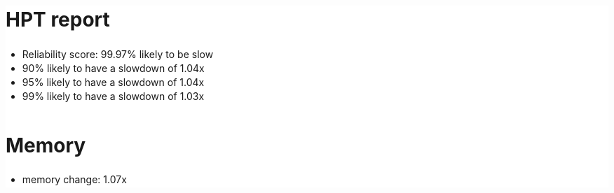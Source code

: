 # HPT report

- Reliability score: 99.97% likely to be slow
- 90% likely to have a slowdown of 1.04x
- 95% likely to have a slowdown of 1.04x
- 99% likely to have a slowdown of 1.03x

# Memory
- memory change: 1.07x